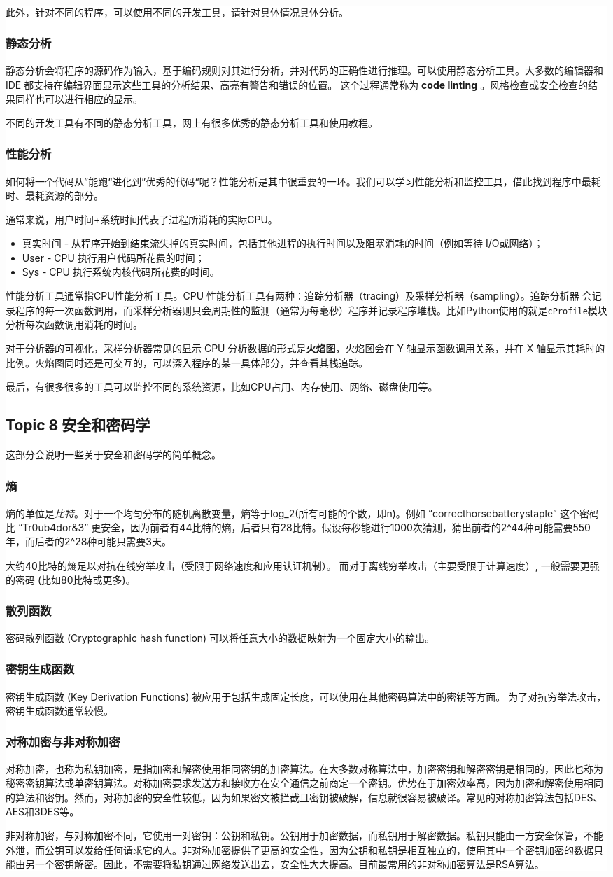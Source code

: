 此外，针对不同的程序，可以使用不同的开发工具，请针对具体情况具体分析。

### 静态分析

静态分析会将程序的源码作为输入，基于编码规则对其进行分析，并对代码的正确性进行推理。可以使用静态分析工具。大多数的编辑器和 IDE 都支持在编辑界面显示这些工具的分析结果、高亮有警告和错误的位置。 这个过程通常称为 **code linting** 。风格检查或安全检查的结果同样也可以进行相应的显示。

不同的开发工具有不同的静态分析工具，网上有很多优秀的静态分析工具和使用教程。

### 性能分析

如何将一个代码从”能跑“进化到”优秀的代码“呢？性能分析是其中很重要的一环。我们可以学习性能分析和监控工具，借此找到程序中最耗时、最耗资源的部分。

通常来说，用户时间+系统时间代表了进程所消耗的实际CPU。

- 真实时间 - 从程序开始到结束流失掉的真实时间，包括其他进程的执行时间以及阻塞消耗的时间（例如等待 I/O或网络）；
- User - CPU 执行用户代码所花费的时间；
- Sys - CPU 执行系统内核代码所花费的时间。

性能分析工具通常指CPU性能分析工具。CPU 性能分析工具有两种：追踪分析器（tracing）及采样分析器（sampling）。追踪分析器 会记录程序的每一次函数调用，而采样分析器则只会周期性的监测（通常为每毫秒）程序并记录程序堆栈。比如Python使用的就是`cProfile`模块分析每次函数调用消耗的时间。

对于分析器的可视化，采样分析器常见的显示 CPU 分析数据的形式是**火焰图**，火焰图会在 Y 轴显示函数调用关系，并在 X 轴显示其耗时的比例。火焰图同时还是可交互的，可以深入程序的某一具体部分，并查看其栈追踪。

最后，有很多很多的工具可以监控不同的系统资源，比如CPU占用、内存使用、网络、磁盘使用等。

## Topic 8 安全和密码学

这部分会说明一些关于安全和密码学的简单概念。

### 熵

熵的单位是*比特*。对于一个均匀分布的随机离散变量，熵等于log_2(所有可能的个数，即n)。例如 “correcthorsebatterystaple” 这个密码比 “Tr0ub4dor&3” 更安全，因为前者有44比特的熵，后者只有28比特。假设每秒能进行1000次猜测，猜出前者的2^44种可能需要550年，而后者的2^28种可能只需要3天。

大约40比特的熵足以对抗在线穷举攻击（受限于网络速度和应用认证机制）。 而对于离线穷举攻击（主要受限于计算速度）, 一般需要更强的密码 (比如80比特或更多)。

### 散列函数

密码散列函数 (Cryptographic hash function) 可以将任意大小的数据映射为一个固定大小的输出。

### 密钥生成函数

密钥生成函数 (Key Derivation Functions) 被应用于包括生成固定长度，可以使用在其他密码算法中的密钥等方面。 为了对抗穷举法攻击，密钥生成函数通常较慢。

### 对称加密与非对称加密

对称加密，也称为私钥加密，是指加密和解密使用相同密钥的加密算法。在大多数对称算法中，加密密钥和解密密钥是相同的，因此也称为秘密密钥算法或单密钥算法。对称加密要求发送方和接收方在安全通信之前商定一个密钥。优势在于加密效率高，因为加密和解密使用相同的算法和密钥。然而，对称加密的安全性较低，因为如果密文被拦截且密钥被破解，信息就很容易被破译。常见的对称加密算法包括DES、AES和3DES等。

非对称加密，与对称加密不同，它使用一对密钥：公钥和私钥。公钥用于加密数据，而私钥用于解密数据。私钥只能由一方安全保管，不能外泄，而公钥可以发给任何请求它的人。非对称加密提供了更高的安全性，因为公钥和私钥是相互独立的，使用其中一个密钥加密的数据只能由另一个密钥解密。因此，不需要将私钥通过网络发送出去，安全性大大提高。目前最常用的非对称加密算法是RSA算法。